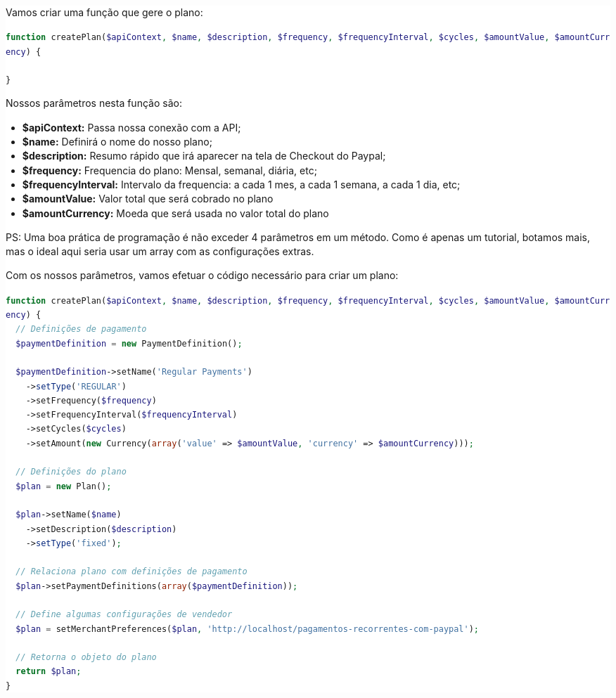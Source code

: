 Vamos criar uma função que gere o plano:

```php
function createPlan($apiContext, $name, $description, $frequency, $frequencyInterval, $cycles, $amountValue, $amountCurrency) {

}
```

Nossos parâmetros nesta função são:

- **$apiContext:** Passa nossa conexão com a API;
- **$name:** Definirá o nome do nosso plano;
- **$description:** Resumo rápido que irá aparecer na tela de Checkout do Paypal;
- **$frequency:** Frequencia do plano: Mensal, semanal, diária, etc;
- **$frequencyInterval:** Intervalo da frequencia: a cada 1 mes, a cada 1 semana, a cada 1 dia, etc;
- **$amountValue:** Valor total que será cobrado no plano
- **$amountCurrency:** Moeda que será usada no valor total do plano

PS: Uma boa prática de programação é não exceder 4 parâmetros em um método. Como é apenas um tutorial, botamos mais, mas o ideal aqui seria usar um array com as configurações extras.

Com os nossos parâmetros, vamos efetuar o código necessário para criar um plano:

```php
function createPlan($apiContext, $name, $description, $frequency, $frequencyInterval, $cycles, $amountValue, $amountCurrency) {
  // Definições de pagamento
  $paymentDefinition = new PaymentDefinition();

  $paymentDefinition->setName('Regular Payments')
    ->setType('REGULAR')
    ->setFrequency($frequency)
    ->setFrequencyInterval($frequencyInterval)
    ->setCycles($cycles)
    ->setAmount(new Currency(array('value' => $amountValue, 'currency' => $amountCurrency)));

  // Definições do plano
  $plan = new Plan();

  $plan->setName($name)
    ->setDescription($description)
    ->setType('fixed');

  // Relaciona plano com definições de pagamento
  $plan->setPaymentDefinitions(array($paymentDefinition));

  // Define algumas configurações de vendedor
  $plan = setMerchantPreferences($plan, 'http://localhost/pagamentos-recorrentes-com-paypal');

  // Retorna o objeto do plano
  return $plan;
}
```
